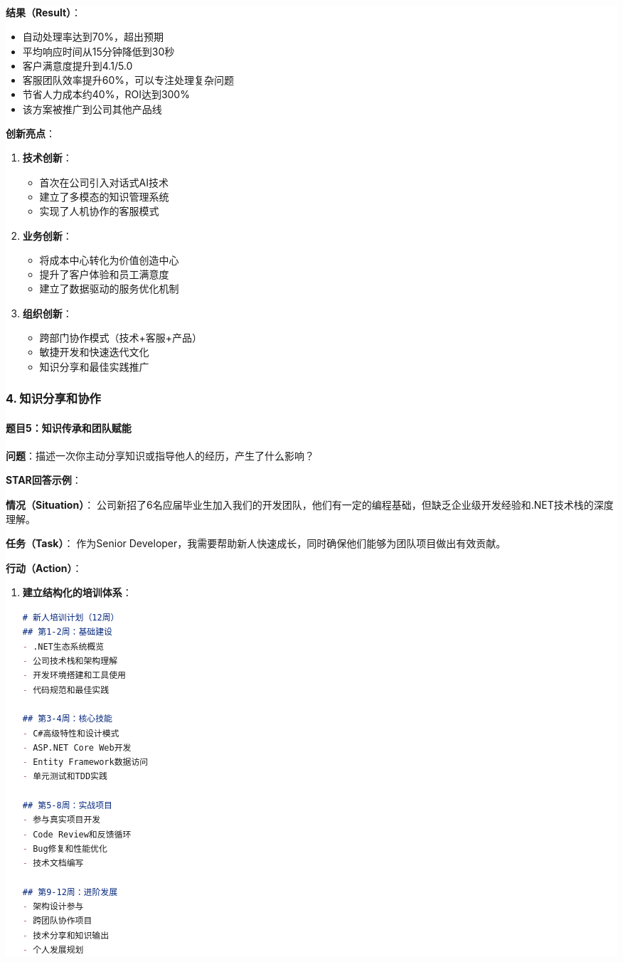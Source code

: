 **结果（Result）**：
- 自动处理率达到70%，超出预期
- 平均响应时间从15分钟降低到30秒
- 客户满意度提升到4.1/5.0
- 客服团队效率提升60%，可以专注处理复杂问题
- 节省人力成本约40%，ROI达到300%
- 该方案被推广到公司其他产品线

**创新亮点**：
1. **技术创新**：
   - 首次在公司引入对话式AI技术
   - 建立了多模态的知识管理系统
   - 实现了人机协作的客服模式

2. **业务创新**：
   - 将成本中心转化为价值创造中心
   - 提升了客户体验和员工满意度
   - 建立了数据驱动的服务优化机制

3. **组织创新**：
   - 跨部门协作模式（技术+客服+产品）
   - 敏捷开发和快速迭代文化
   - 知识分享和最佳实践推广

### 4. 知识分享和协作

#### 题目5：知识传承和团队赋能
**问题**：描述一次你主动分享知识或指导他人的经历，产生了什么影响？

**STAR回答示例**：

**情况（Situation）**：
公司新招了6名应届毕业生加入我们的开发团队，他们有一定的编程基础，但缺乏企业级开发经验和.NET技术栈的深度理解。

**任务（Task）**：
作为Senior Developer，我需要帮助新人快速成长，同时确保他们能够为团队项目做出有效贡献。

**行动（Action）**：

1. **建立结构化的培训体系**：
   ```markdown
   # 新人培训计划（12周）
   ## 第1-2周：基础建设
   - .NET生态系统概览
   - 公司技术栈和架构理解
   - 开发环境搭建和工具使用
   - 代码规范和最佳实践
   
   ## 第3-4周：核心技能
   - C#高级特性和设计模式
   - ASP.NET Core Web开发
   - Entity Framework数据访问
   - 单元测试和TDD实践
   
   ## 第5-8周：实战项目
   - 参与真实项目开发
   - Code Review和反馈循环
   - Bug修复和性能优化
   - 技术文档编写
   
   ## 第9-12周：进阶发展
   - 架构设计参与
   - 跨团队协作项目
   - 技术分享和知识输出
   - 个人发展规划
   ```
